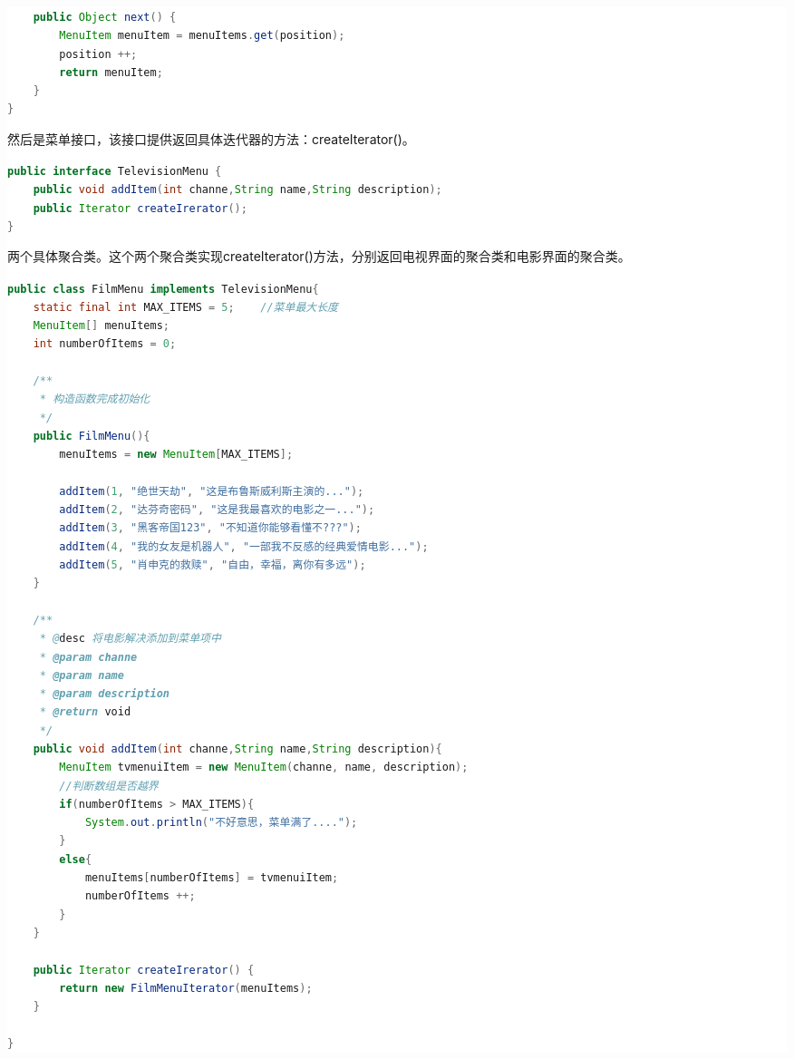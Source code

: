 ```Java
    public Object next() {
        MenuItem menuItem = menuItems.get(position);
        position ++;
        return menuItem;
    }
}
```



然后是菜单接口，该接口提供返回具体迭代器的方法：createIterator()。

```Java
public interface TelevisionMenu {
    public void addItem(int channe,String name,String description);
    public Iterator createIrerator();
}
```

两个具体聚合类。这个两个聚合类实现createIterator()方法，分别返回电视界面的聚合类和电影界面的聚合类。



```Java
public class FilmMenu implements TelevisionMenu{
    static final int MAX_ITEMS = 5;    //菜单最大长度
    MenuItem[] menuItems;
    int numberOfItems = 0;

    /**
     * 构造函数完成初始化
     */
    public FilmMenu(){
        menuItems = new MenuItem[MAX_ITEMS];

        addItem(1, "绝世天劫", "这是布鲁斯威利斯主演的...");
        addItem(2, "达芬奇密码", "这是我最喜欢的电影之一...");
        addItem(3, "黑客帝国123", "不知道你能够看懂不???");
        addItem(4, "我的女友是机器人", "一部我不反感的经典爱情电影...");
        addItem(5, "肖申克的救赎", "自由，幸福，离你有多远");
    }

    /**
     * @desc 将电影解决添加到菜单项中
     * @param channe
     * @param name
     * @param description
     * @return void
     */
    public void addItem(int channe,String name,String description){
        MenuItem tvmenuiItem = new MenuItem(channe, name, description);
        //判断数组是否越界
        if(numberOfItems > MAX_ITEMS){
            System.out.println("不好意思，菜单满了....");
        }
        else{
            menuItems[numberOfItems] = tvmenuiItem;
            numberOfItems ++;
        }
    }

    public Iterator createIrerator() {
        return new FilmMenuIterator(menuItems);
    }

}
```
